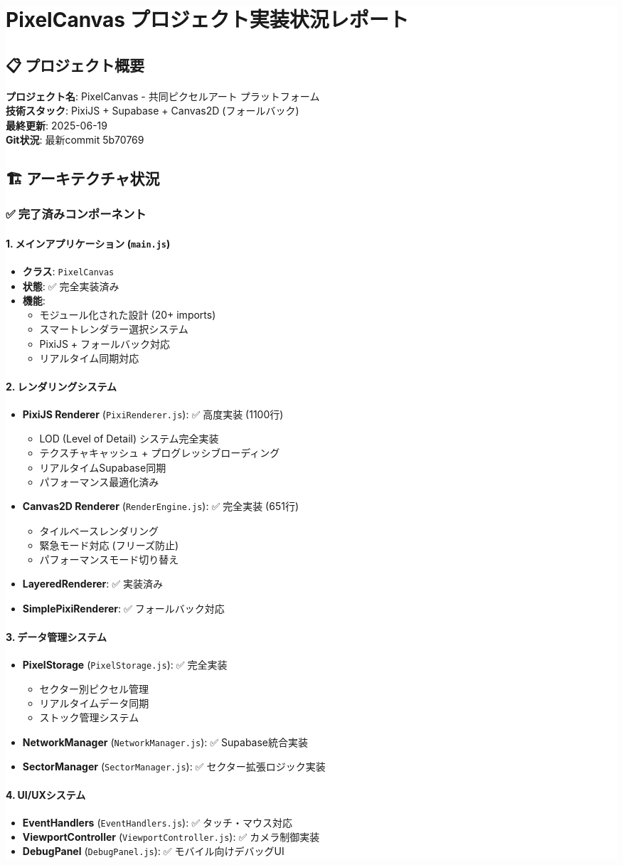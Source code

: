 # PixelCanvas プロジェクト実装状況レポート

## 📋 プロジェクト概要
**プロジェクト名**: PixelCanvas - 共同ピクセルアート プラットフォーム  
**技術スタック**: PixiJS + Supabase + Canvas2D (フォールバック)  
**最終更新**: 2025-06-19  
**Git状況**: 最新commit 5b70769

## 🏗️ アーキテクチャ状況

### ✅ 完了済みコンポーネント

#### 1. メインアプリケーション (`main.js`)
- **クラス**: `PixelCanvas` 
- **状態**: ✅ 完全実装済み
- **機能**:
  - モジュール化された設計 (20+ imports)
  - スマートレンダラー選択システム
  - PixiJS + フォールバック対応
  - リアルタイム同期対応

#### 2. レンダリングシステム
- **PixiJS Renderer** (`PixiRenderer.js`): ✅ 高度実装 (1100行)
  - LOD (Level of Detail) システム完全実装
  - テクスチャキャッシュ + プログレッシブローディング
  - リアルタイムSupabase同期
  - パフォーマンス最適化済み
  
- **Canvas2D Renderer** (`RenderEngine.js`): ✅ 完全実装 (651行)  
  - タイルベースレンダリング
  - 緊急モード対応 (フリーズ防止)
  - パフォーマンスモード切り替え
  
- **LayeredRenderer**: ✅ 実装済み
- **SimplePixiRenderer**: ✅ フォールバック対応

#### 3. データ管理システム
- **PixelStorage** (`PixelStorage.js`): ✅ 完全実装
  - セクター別ピクセル管理
  - リアルタイムデータ同期
  - ストック管理システム
  
- **NetworkManager** (`NetworkManager.js`): ✅ Supabase統合実装
- **SectorManager** (`SectorManager.js`): ✅ セクター拡張ロジック実装

#### 4. UI/UXシステム
- **EventHandlers** (`EventHandlers.js`): ✅ タッチ・マウス対応
- **ViewportController** (`ViewportController.js`): ✅ カメラ制御実装
- **DebugPanel** (`DebugPanel.js`): ✅ モバイル向けデバッグUI
